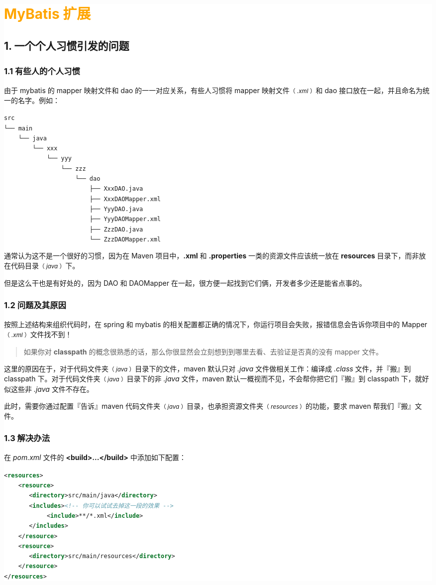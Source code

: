 # <font color="orange"> MyBatis 扩展</font>

## 1. 一个个人习惯引发的问题

### 1.1 有些人的个人习惯

由于 mybatis 的 mapper 映射文件和 dao 的一一对应关系，有些人习惯将 mapper 映射文件<small>（ *.xml* ）</small>和 dao 接口放在一起，并且命名为统一的名字。例如：

```
src
└── main
    └── java
        └── xxx
            └── yyy
                └── zzz
                    └── dao
                        ├── XxxDAO.java
                        ├── XxxDAOMapper.xml
                        ├── YyyDAO.java
                        ├── YyyDAOMapper.xml
                        ├── ZzzDAO.java
                        └── ZzzDAOMapper.xml
```

通常认为这不是一个很好的习惯，因为在 Maven 项目中，**.xml** 和 **.properties** 一类的资源文件应该统一放在 **resources** 目录下，而非放在代码目录<small>（ *java* ）</small>下。

但是这么干也是有好处的，因为 DAO 和 DAOMapper 在一起，很方便一起找到它们俩，开发者多少还是能省点事的。



### 1.2 问题及其原因

按照上述结构来组织代码时，在 spring 和 mybatis 的相关配置都正确的情况下，你运行项目会失败，报错信息会告诉你项目中的 Mapper<small>（ *.xml* ）</small>文件找不到！

> 如果你对 **classpath** 的概念很熟悉的话，那么你很显然会立刻想到到哪里去看、去验证是否真的没有 mapper 文件。

这里的原因在于，对于代码文件夹<small>（ *java* ）</small>目录下的文件，maven 默认只对 *.java* 文件做相关工作：编译成 *.class* 文件，并『搬』到 classpath 下。对于代码文件夹<small>（ *java* ）</small>目录下的非 *.java* 文件，maven 默认一概视而不见，不会帮你把它们『搬』到 classpath 下，就好似这些非 *.java* 文件不存在。

此时，需要你通过配置『告诉』maven 代码文件夹<small>（ *java* ）</small>目录，也承担资源文件夹<small>（ *resources* ）</small>的功能，要求 maven 帮我们『搬』文件。


### 1.3 解决办法

在 *pom.xml* 文件的 **\<build>...\</build>** 中添加如下配置：

```xml
<resources>
    <resource>
       <directory>src/main/java</directory>
       <includes><!-- 你可以试试去掉这一段的效果 -->
            <include>**/*.xml</include>
       </includes>
    </resource>
    <resource>
       <directory>src/main/resources</directory>
    </resource>
</resources>
```
